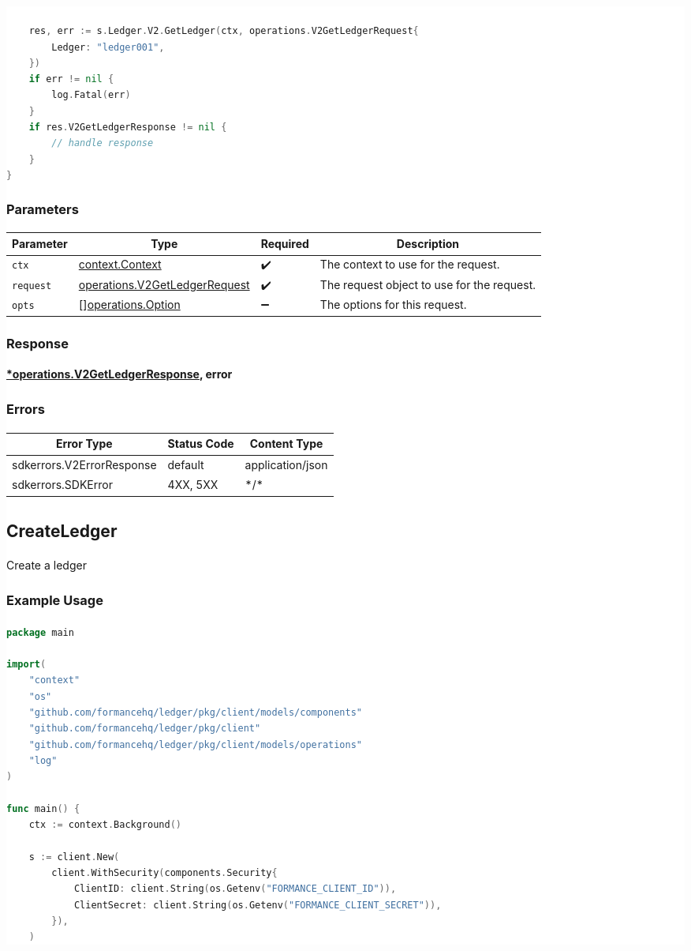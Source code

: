```go

    res, err := s.Ledger.V2.GetLedger(ctx, operations.V2GetLedgerRequest{
        Ledger: "ledger001",
    })
    if err != nil {
        log.Fatal(err)
    }
    if res.V2GetLedgerResponse != nil {
        // handle response
    }
}
```

### Parameters

| Parameter                                                                      | Type                                                                           | Required                                                                       | Description                                                                    |
| ------------------------------------------------------------------------------ | ------------------------------------------------------------------------------ | ------------------------------------------------------------------------------ | ------------------------------------------------------------------------------ |
| `ctx`                                                                          | [context.Context](https://pkg.go.dev/context#Context)                          | :heavy_check_mark:                                                             | The context to use for the request.                                            |
| `request`                                                                      | [operations.V2GetLedgerRequest](../../models/operations/v2getledgerrequest.md) | :heavy_check_mark:                                                             | The request object to use for the request.                                     |
| `opts`                                                                         | [][operations.Option](../../models/operations/option.md)                       | :heavy_minus_sign:                                                             | The options for this request.                                                  |

### Response

**[*operations.V2GetLedgerResponse](../../models/operations/v2getledgerresponse.md), error**

### Errors

| Error Type                | Status Code               | Content Type              |
| ------------------------- | ------------------------- | ------------------------- |
| sdkerrors.V2ErrorResponse | default                   | application/json          |
| sdkerrors.SDKError        | 4XX, 5XX                  | \*/\*                     |

## CreateLedger

Create a ledger

### Example Usage

```go
package main

import(
	"context"
	"os"
	"github.com/formancehq/ledger/pkg/client/models/components"
	"github.com/formancehq/ledger/pkg/client"
	"github.com/formancehq/ledger/pkg/client/models/operations"
	"log"
)

func main() {
    ctx := context.Background()

    s := client.New(
        client.WithSecurity(components.Security{
            ClientID: client.String(os.Getenv("FORMANCE_CLIENT_ID")),
            ClientSecret: client.String(os.Getenv("FORMANCE_CLIENT_SECRET")),
        }),
    )

```